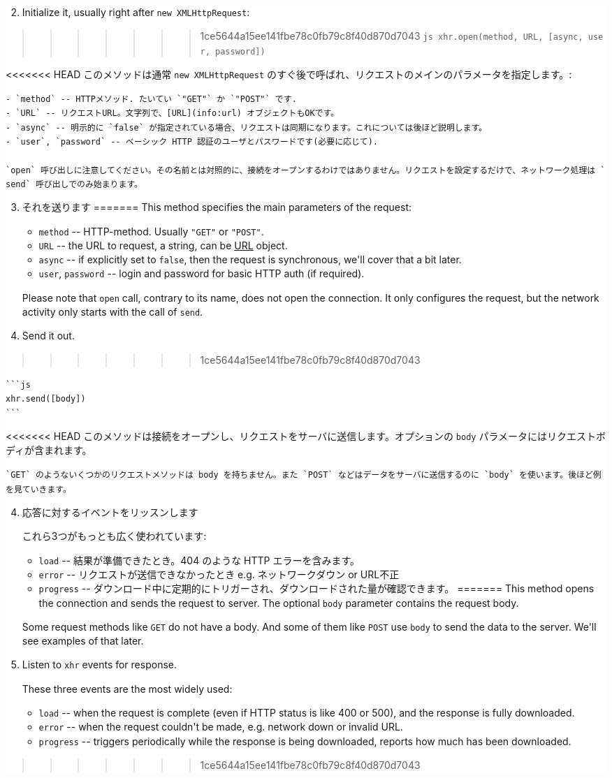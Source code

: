 2. Initialize it, usually right after `new XMLHttpRequest`:
>>>>>>> 1ce5644a15ee141fbe78c0fb79c8f40d870d7043
    ```js
    xhr.open(method, URL, [async, user, password])
    ```

<<<<<<< HEAD
    このメソッドは通常 `new XMLHttpRequest` のすぐ後で呼ばれ、リクエストのメインのパラメータを指定します。:

    - `method` -- HTTPメソッド. たいてい `"GET"` か `"POST"` です.
    - `URL` -- リクエストURL。文字列で、[URL](info:url) オブジェクトもOKです。
    - `async` -- 明示的に `false` が指定されている場合、リクエストは同期になります。これについては後ほど説明します。
    - `user`, `password` -- ベーシック HTTP 認証のユーザとパスワードです(必要に応じて).

    `open` 呼び出しに注意してください。その名前とは対照的に、接続をオープンするわけではありません。リクエストを設定するだけで、ネットワーク処理は `send` 呼び出しでのみ始まります。

3. それを送ります
=======
    This method specifies the main parameters of the request:

    - `method` -- HTTP-method. Usually `"GET"` or `"POST"`.
    - `URL` -- the URL to request, a string, can be [URL](info:url) object.
    - `async` -- if explicitly set to `false`, then the request is synchronous, we'll cover that a bit later.
    - `user`, `password` -- login and password for basic HTTP auth (if required).

    Please note that `open` call, contrary to its name, does not open the connection. It only configures the request, but the network activity only starts with the call of `send`.

3. Send it out.
>>>>>>> 1ce5644a15ee141fbe78c0fb79c8f40d870d7043

    ```js
    xhr.send([body])
    ```

<<<<<<< HEAD
    このメソッドは接続をオープンし、リクエストをサーバに送信します。オプションの `body` パラメータにはリクエストボディが含まれます。

    `GET` のようないくつかのリクエストメソッドは body を持ちません。また `POST` などはデータをサーバに送信するのに `body` を使います。後ほど例を見ていきます。

4. 応答に対するイベントをリッスンします

    これら3つがもっとも広く使われています:
    - `load` -- 結果が準備できたとき。404 のような HTTP エラーを含みます。
    - `error` -- リクエストが送信できなかったとき e.g. ネットワークダウン or URL不正
    - `progress` -- ダウンロード中に定期的にトリガーされ、ダウンロードされた量が確認できます。
=======
    This method opens the connection and sends the request to server. The optional `body` parameter contains the request body.

    Some request methods like `GET` do not have a body. And some of them like `POST` use `body` to send the data to the server. We'll see examples of that later.

4. Listen to `xhr` events for response.

    These three events are the most widely used:
    - `load` -- when the request is complete (even if HTTP status is like 400 or 500), and the response is fully downloaded.
    - `error` -- when the request couldn't be made, e.g. network down or invalid URL.
    - `progress` -- triggers periodically while the response is being downloaded, reports how much has been downloaded.
>>>>>>> 1ce5644a15ee141fbe78c0fb79c8f40d870d7043
